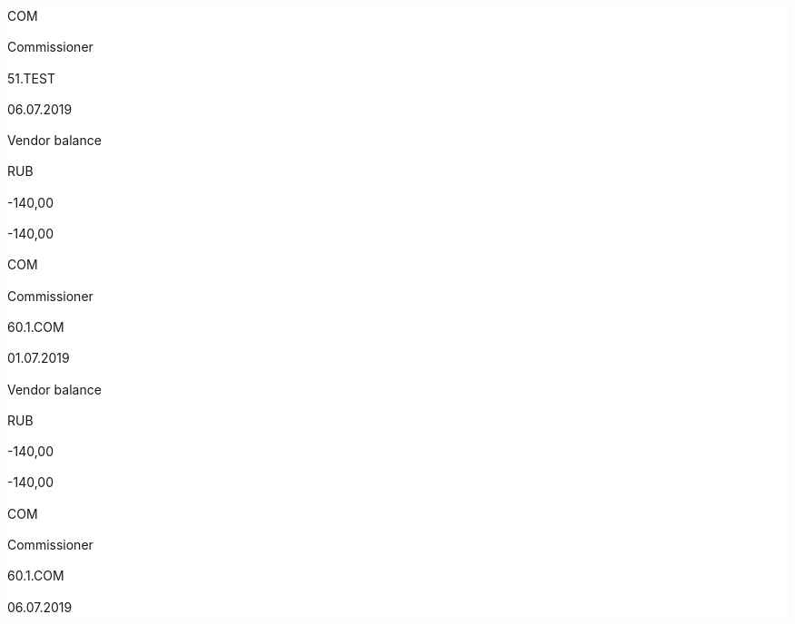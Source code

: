 <p>COM</p>
</td>
<td width="125">
<p>Commissioner</p>
</td>
<td width="96">
<p>51.TEST</p>
</td>
<td width="91">
<p>06.07.2019</p>
</td>
<td width="92">
<p>Vendor balance</p>
</td>
<td width="76">
<p>RUB</p>
</td>
<td width="94">
<p>-140,00</p>
</td>
<td width="95">
<p>-140,00</p>
</td>
</tr>
<tr>
<td width="79">
<p>COM</p>
</td>
<td width="125">
<p>Commissioner</p>
</td>
<td width="96">
<p>60.1.COM</p>
</td>
<td width="91">
<p>01.07.2019</p>
</td>
<td width="92">
<p>Vendor balance</p>
</td>
<td width="76">
<p>RUB</p>
</td>
<td width="94">
<p>-140,00</p>
</td>
<td width="95">
<p>-140,00</p>
</td>
</tr>
<tr>
<td width="79">
<p>COM</p>
</td>
<td width="125">
<p>Commissioner</p>
</td>
<td width="96">
<p>60.1.COM</p>
</td>
<td width="91">
<p>06.07.2019</p>
</td>
<td width="92">
